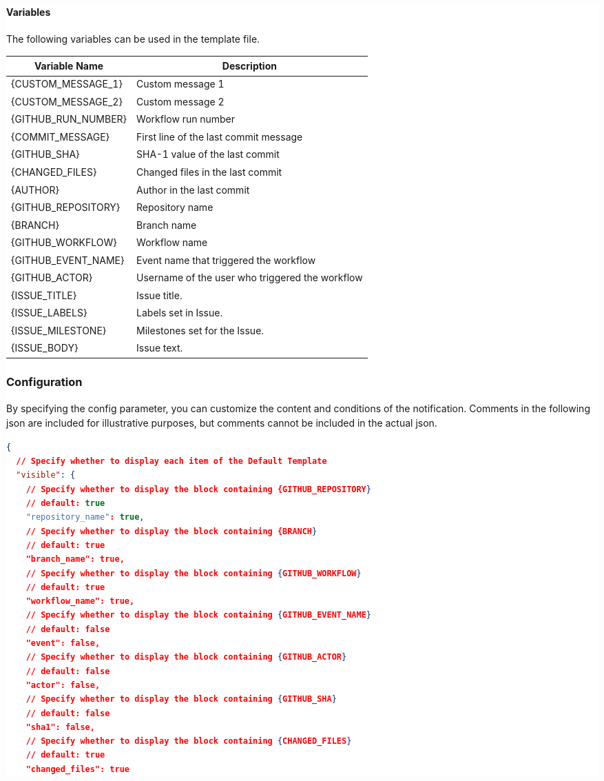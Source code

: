 #### Variables

The following variables can be used in the template file.

| Variable Name       | Description                                     |
| ------------------- | ----------------------------------------------- |
| {CUSTOM_MESSAGE_1}  | Custom message 1                                |
| {CUSTOM_MESSAGE_2}  | Custom message 2                                |
| {GITHUB_RUN_NUMBER} | Workflow run number                             |
| {COMMIT_MESSAGE}    | First line of the last commit message           |
| {GITHUB_SHA}        | SHA-1 value of the last commit                  |
| {CHANGED_FILES}     | Changed files in the last commit                |
| {AUTHOR}            | Author in the last commit                       |
| {GITHUB_REPOSITORY} | Repository name                                 |
| {BRANCH}            | Branch name                                     |
| {GITHUB_WORKFLOW}   | Workflow name                                   |
| {GITHUB_EVENT_NAME} | Event name that triggered the workflow          |
| {GITHUB_ACTOR}      | Username of the user who triggered the workflow |
| {ISSUE_TITLE}       | Issue title.                                    |
| {ISSUE_LABELS}      | Labels set in Issue.                            |
| {ISSUE_MILESTONE}   | Milestones set for the Issue.                   |
| {ISSUE_BODY}        | Issue text.                                     |

### Configuration

By specifying the config parameter, you can customize the content and conditions of the notification. Comments in the following json are included for
illustrative purposes, but comments cannot be included in the actual json.

```JSON
{
  // Specify whether to display each item of the Default Template
  "visible": {
    // Specify whether to display the block containing {GITHUB_REPOSITORY}
    // default: true
    "repository_name": true,
    // Specify whether to display the block containing {BRANCH}
    // default: true
    "branch_name": true,
    // Specify whether to display the block containing {GITHUB_WORKFLOW}
    // default: true
    "workflow_name": true,
    // Specify whether to display the block containing {GITHUB_EVENT_NAME}
    // default: false
    "event": false,
    // Specify whether to display the block containing {GITHUB_ACTOR}
    // default: false
    "actor": false,
    // Specify whether to display the block containing {GITHUB_SHA}
    // default: false
    "sha1": false,
    // Specify whether to display the block containing {CHANGED_FILES}
    // default: true
    "changed_files": true
```